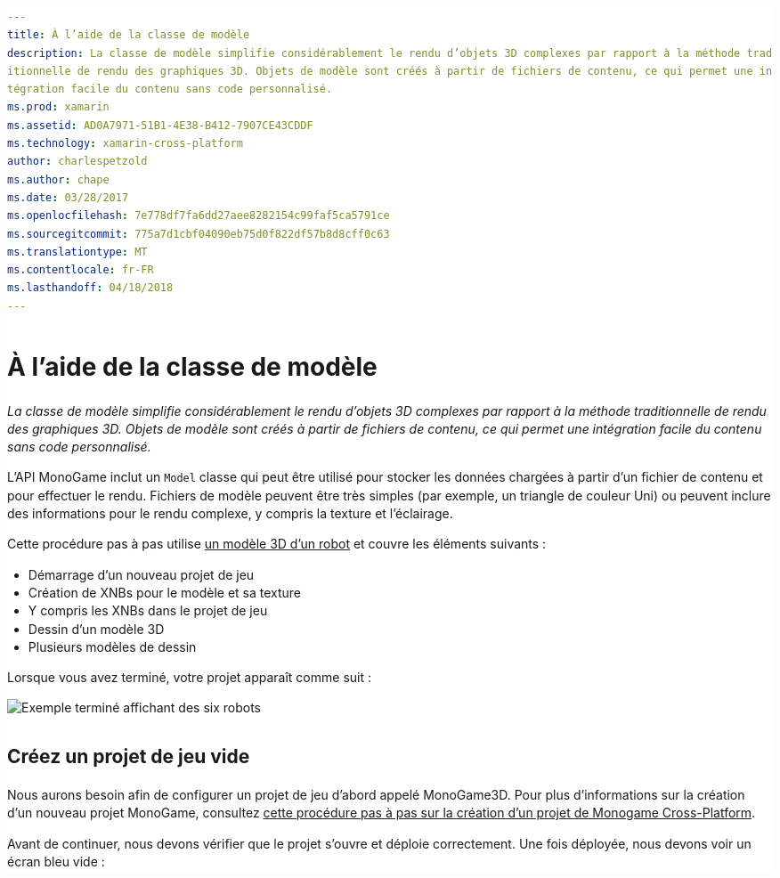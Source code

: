```yaml
---
title: À l’aide de la classe de modèle
description: La classe de modèle simplifie considérablement le rendu d’objets 3D complexes par rapport à la méthode traditionnelle de rendu des graphiques 3D. Objets de modèle sont créés à partir de fichiers de contenu, ce qui permet une intégration facile du contenu sans code personnalisé.
ms.prod: xamarin
ms.assetid: AD0A7971-51B1-4E38-B412-7907CE43CDDF
ms.technology: xamarin-cross-platform
author: charlespetzold
ms.author: chape
ms.date: 03/28/2017
ms.openlocfilehash: 7e778df7fa6dd27aee8282154c99faf5ca5791ce
ms.sourcegitcommit: 775a7d1cbf04090eb75d0f822df57b8d8cff0c63
ms.translationtype: MT
ms.contentlocale: fr-FR
ms.lasthandoff: 04/18/2018
---
```

# <a name="using-the-model-class"></a>À l’aide de la classe de modèle

_La classe de modèle simplifie considérablement le rendu d’objets 3D complexes par rapport à la méthode traditionnelle de rendu des graphiques 3D. Objets de modèle sont créés à partir de fichiers de contenu, ce qui permet une intégration facile du contenu sans code personnalisé._

L’API MonoGame inclut un `Model` classe qui peut être utilisé pour stocker les données chargées à partir d’un fichier de contenu et pour effectuer le rendu. Fichiers de modèle peuvent être très simples (par exemple, un triangle de couleur Uni) ou peuvent inclure des informations pour le rendu complexe, y compris la texture et l’éclairage.

Cette procédure pas à pas utilise [un modèle 3D d’un robot](https://github.com/xamarin/mobile-samples/blob/master/ModelRenderingMG/Resources/Content.zip?raw=true) et couvre les éléments suivants :

- Démarrage d’un nouveau projet de jeu
- Création de XNBs pour le modèle et sa texture
- Y compris les XNBs dans le projet de jeu
- Dessin d’un modèle 3D
- Plusieurs modèles de dessin

Lorsque vous avez terminé, votre projet apparaît comme suit :

![Exemple terminé affichant des six robots](part1-images/image1.png)

## <a name="creating-an-empty-game-project"></a>Créez un projet de jeu vide

Nous aurons besoin afin de configurer un projet de jeu d’abord appelé MonoGame3D. Pour plus d’informations sur la création d’un nouveau projet MonoGame, consultez [cette procédure pas à pas sur la création d’un projet de Monogame Cross-Platform](~/graphics-games/monogame/introduction/part1.md).

Avant de continuer, nous devons vérifier que le projet s’ouvre et déploie correctement. Une fois déployée, nous devons voir un écran bleu vide :
